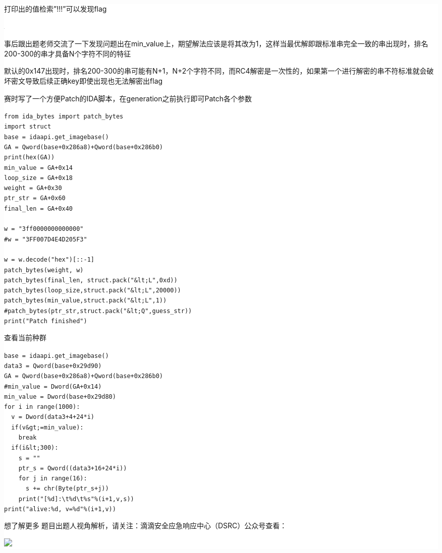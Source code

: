 打印出的值检索”!!!”可以发现flag

[![](data:image/png;base64,iVBORw0KGgoAAAANSUhEUgAAAAEAAAABCAYAAAAfFcSJAAAAAXNSR0IArs4c6QAAAARnQU1BAACxjwv8YQUAAAAJcEhZcwAADsQAAA7EAZUrDhsAAAANSURBVBhXYzh8+PB/AAffA0nNPuCLAAAAAElFTkSuQmCC)](https://i.loli.net/2019/04/23/5cbef5e7b495e.png)

事后跟出题老师交流了一下发现问题出在min_value上，期望解法应该是将其改为1，这样当最优解即跟标准串完全一致的串出现时，排名200-300的串才具备N个字符不同的特征

默认的0x147出现时，排名200-300的串可能有N+1，N+2个字符不同，而RC4解密是一次性的，如果第一个进行解密的串不符标准就会破坏密文导致后续正确key即使出现也无法解密出flag

赛时写了一个方便Patch的IDA脚本，在generation之前执行即可Patch各个参数

```
from ida_bytes import patch_bytes
import struct
base = idaapi.get_imagebase()
GA = Qword(base+0x286a8)+Qword(base+0x286b0)
print(hex(GA))
min_value = GA+0x14
loop_size = GA+0x18
weight = GA+0x30
ptr_str = GA+0x60
final_len = GA+0x40

w = "3ff0000000000000"
#w = "3FF007D4E4D205F3"

w = w.decode("hex")[::-1]
patch_bytes(weight, w)
patch_bytes(final_len, struct.pack("&lt;L",0xd))
patch_bytes(loop_size,struct.pack("&lt;L",20000))
patch_bytes(min_value,struct.pack("&lt;L",1))
#patch_bytes(ptr_str,struct.pack("&lt;Q",guess_str))
print("Patch finished")
```

查看当前种群

```
base = idaapi.get_imagebase()
data3 = Qword(base+0x29d90)
GA = Qword(base+0x286a8)+Qword(base+0x286b0)
#min_value = Dword(GA+0x14)
min_value = Dword(base+0x29d80)
for i in range(1000):
  v = Dword(data3+4+24*i)
  if(v&gt;=min_value):
    break
  if(i&lt;300):
    s = ""
    ptr_s = Qword((data3+16+24*i))
    for j in range(16):
      s += chr(Byte(ptr_s+j))
    print("[%d]:\t%d\t%s"%(i+1,v,s))
print("alive:%d, v=%d"%(i+1,v))
```



想了解更多 题目出题人视角解析，请关注：滴滴安全应急响应中心（DSRC）公众号查看：

[![](https://p1.ssl.qhimg.com/t014ac0a7b1bb69306d.png)](https://p1.ssl.qhimg.com/t014ac0a7b1bb69306d.png)
